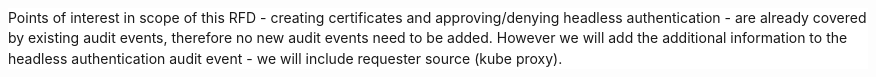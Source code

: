 Points of interest in scope of this RFD - creating certificates and approving/denying headless authentication -
are already covered by existing audit events, therefore no new audit events need to be
added. However we will add the additional information to the headless authentication audit event - we will include
requester source (kube proxy).